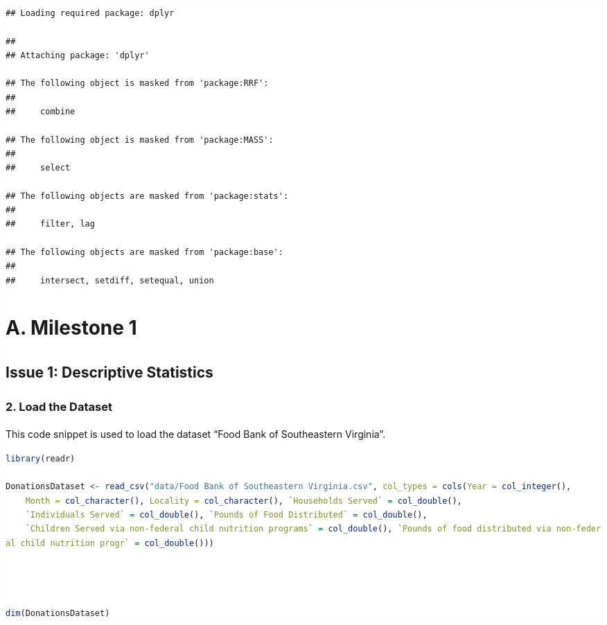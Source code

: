     ## Loading required package: dplyr

    ## 
    ## Attaching package: 'dplyr'

    ## The following object is masked from 'package:RRF':
    ## 
    ##     combine

    ## The following object is masked from 'package:MASS':
    ## 
    ##     select

    ## The following objects are masked from 'package:stats':
    ## 
    ##     filter, lag

    ## The following objects are masked from 'package:base':
    ## 
    ##     intersect, setdiff, setequal, union

# A. Milestone 1

## Issue 1: Descriptive Statistics

### 2. Load the Dataset

This code snippet is used to load the dataset “Food Bank of Southeastern
Virginia”.

``` r
library(readr)

DonationsDataset <- read_csv("data/Food Bank of Southeastern Virginia.csv", col_types = cols(Year = col_integer(),
    Month = col_character(), Locality = col_character(), `Households Served` = col_double(),
    `Individuals Served` = col_double(), `Pounds of Food Distributed` = col_double(),
    `Children Served via non-federal child nutrition programs` = col_double(), `Pounds of food distributed via non-federal child nutrition progr` = col_double()))




dim(DonationsDataset)
```
